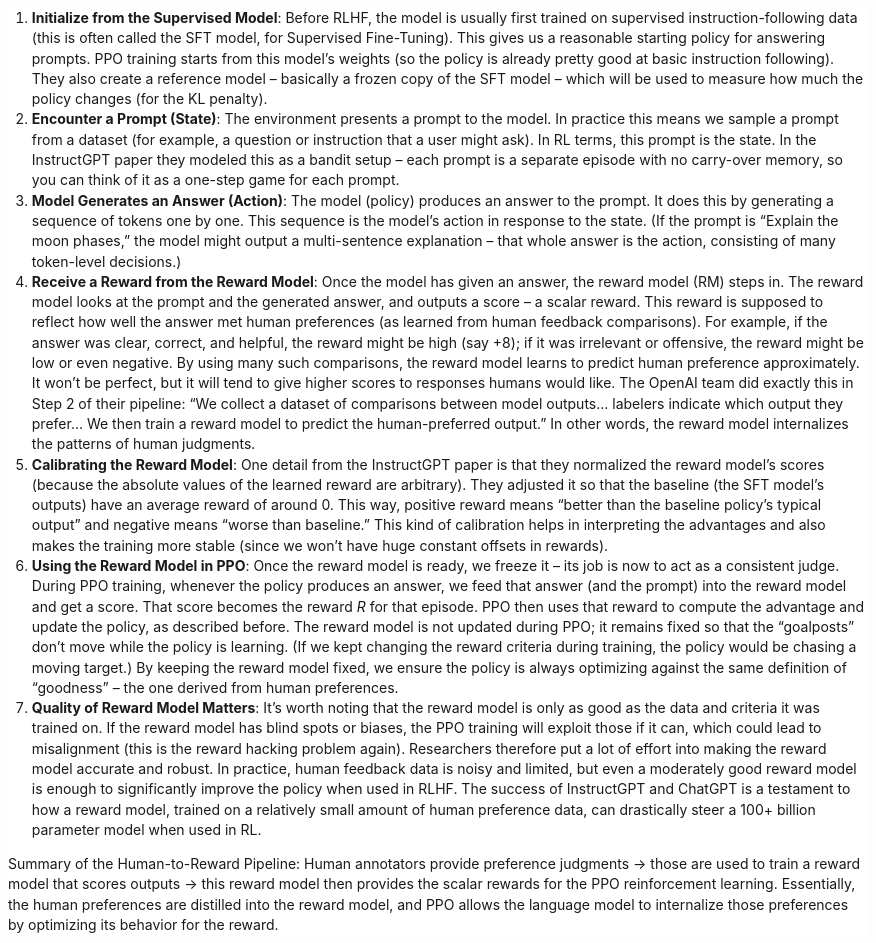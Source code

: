 1. **Initialize from the Supervised Model**: Before RLHF, the model is usually first trained on supervised instruction-following data (this is often called the SFT model, for Supervised Fine-Tuning). This gives us a reasonable starting policy for answering prompts. PPO training starts from this model’s weights (so the policy is already pretty good at basic instruction following). They also create a reference model – basically a frozen copy of the SFT model – which will be used to measure how much the policy changes (for the KL penalty).
2. **Encounter a Prompt (State)**: The environment presents a prompt to the model. In practice this means we sample a prompt from a dataset (for example, a question or instruction that a user might ask). In RL terms, this prompt is the state. In the InstructGPT paper they modeled this as a bandit setup – each prompt is a separate episode with no carry-over memory, so you can think of it as a one-step game for each prompt.
3. **Model Generates an Answer (Action)**: The model (policy) produces an answer to the prompt. It does this by generating a sequence of tokens one by one. This sequence is the model’s action in response to the state. (If the prompt is “Explain the moon phases,” the model might output a multi-sentence explanation – that whole answer is the action, consisting of many token-level decisions.)
4. **Receive a Reward from the Reward Model**: Once the model has given an answer, the reward model (RM) steps in. The reward model looks at the prompt and the generated answer, and outputs a score – a scalar reward. This reward is supposed to reflect how well the answer met human preferences (as learned from human feedback comparisons). For example, if the answer was clear, correct, and helpful, the reward might be high (say +8); if it was irrelevant or offensive, the reward might be low or even negative. By using many such comparisons, the reward model learns to predict human preference approximately. It won’t be perfect, but it will tend to give higher scores to responses humans would like. The OpenAI team did exactly this in Step 2 of their pipeline: “We collect a dataset of comparisons between model outputs… labelers indicate which output they prefer… We then train a reward model to predict the human-preferred output.” In other words, the reward model internalizes the patterns of human judgments.
5. **Calibrating the Reward Model**: One detail from the InstructGPT paper is that they normalized the reward model’s scores (because the absolute values of the learned reward are arbitrary). They adjusted it so that the baseline (the SFT model’s outputs) have an average reward of around 0. This way, positive reward means “better than the baseline policy’s typical output” and negative means “worse than baseline.” This kind of calibration helps in interpreting the advantages and also makes the training more stable (since we won’t have huge constant offsets in rewards).
6. **Using the Reward Model in PPO**: Once the reward model is ready, we freeze it – its job is now to act as a consistent judge. During PPO training, whenever the policy produces an answer, we feed that answer (and the prompt) into the reward model and get a score. That score becomes the reward $R$ for that episode. PPO then uses that reward to compute the advantage and update the policy, as described before. The reward model is not updated during PPO; it remains fixed so that the “goalposts” don’t move while the policy is learning. (If we kept changing the reward criteria during training, the policy would be chasing a moving target.) By keeping the reward model fixed, we ensure the policy is always optimizing against the same definition of “goodness” – the one derived from human preferences.
7. **Quality of Reward Model Matters**: It’s worth noting that the reward model is only as good as the data and criteria it was trained on. If the reward model has blind spots or biases, the PPO training will exploit those if it can, which could lead to misalignment (this is the reward hacking problem again). Researchers therefore put a lot of effort into making the reward model accurate and robust. In practice, human feedback data is noisy and limited, but even a moderately good reward model is enough to significantly improve the policy when used in RLHF. The success of InstructGPT and ChatGPT is a testament to how a reward model, trained on a relatively small amount of human preference data, can drastically steer a 100+ billion parameter model when used in RL.

Summary of the Human-to-Reward Pipeline: Human annotators provide preference judgments $\rightarrow$ those are used to train a reward model that scores outputs $\rightarrow$ this reward model then provides the scalar rewards for the PPO reinforcement learning. Essentially, the human preferences are distilled into the reward model, and PPO allows the language model to internalize those preferences by optimizing its behavior for the reward.
